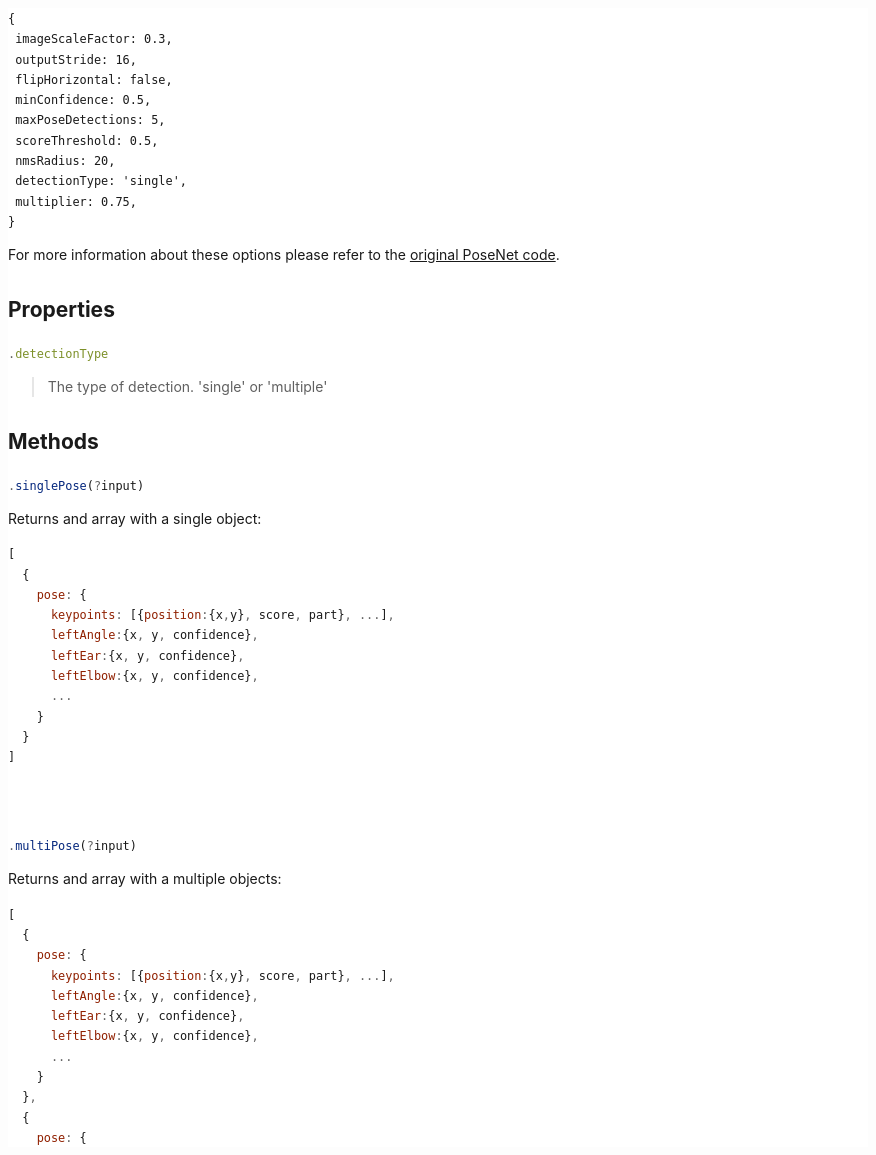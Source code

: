 ```
{
 imageScaleFactor: 0.3,
 outputStride: 16,
 flipHorizontal: false,
 minConfidence: 0.5,
 maxPoseDetections: 5,
 scoreThreshold: 0.5,
 nmsRadius: 20,
 detectionType: 'single',
 multiplier: 0.75,
}
```

For more information about these options please refer to the [original PoseNet code](https://github.com/tensorflow/tfjs-models/tree/master/posenet). 


## Properties

```javascript
.detectionType
```

> The type of detection. 'single' or 'multiple'

## Methods


```javascript
.singlePose(?input)
```

Returns and array with a single object:

```js
[
  {
    pose: {
      keypoints: [{position:{x,y}, score, part}, ...],
      leftAngle:{x, y, confidence},
      leftEar:{x, y, confidence},
      leftElbow:{x, y, confidence},
      ...
    }
  }
]
```

</br></br>

```javascript
.multiPose(?input)
```

Returns and array with a multiple objects:
```js
[
  {
    pose: {
      keypoints: [{position:{x,y}, score, part}, ...],
      leftAngle:{x, y, confidence},
      leftEar:{x, y, confidence},
      leftElbow:{x, y, confidence},
      ...
    }
  },
  {
    pose: {
```